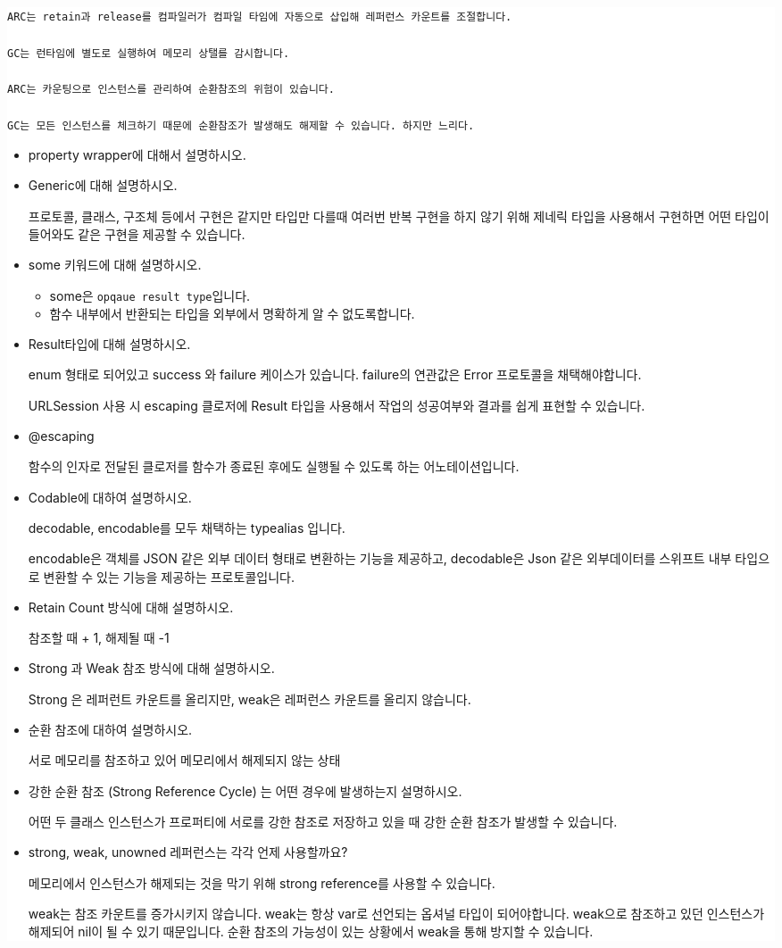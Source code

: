     ARC는 retain과 release를 컴파일러가 컴파일 타임에 자동으로 삽입해 레퍼런스 카운트를 조절합니다.
    
    GC는 런타임에 별도로 실행하여 메모리 상탤를 감시합니다.
    
    ARC는 카운팅으로 인스턴스를 관리하여 순환참조의 위험이 있습니다.
    
    GC는 모든 인스턴스를 체크하기 때문에 순환참조가 발생해도 해제할 수 있습니다. 하지만 느리다.
    

- property wrapper에 대해서 설명하시오.

- Generic에 대해 설명하시오.
    
    프로토콜, 클래스, 구조체 등에서 구현은 같지만 타입만 다를때 여러번 반복 구현을 하지 않기 위해 제네릭 타입을 사용해서 구현하면 어떤 타입이 들어와도 같은 구현을 제공할 수 있습니다.
    

- some 키워드에 대해 설명하시오.
    - some은 `opqaue result type`입니다.
    - 함수 내부에서 반환되는 타입을 외부에서 명확하게 알 수 없도록합니다.

- Result타입에 대해 설명하시오.
    
    enum 형태로 되어있고 success 와 failure 케이스가 있습니다. failure의 연관값은 Error 프로토콜을 채택해야합니다.
    
    URLSession 사용 시 escaping 클로저에 Result 타입을 사용해서 작업의 성공여부와 결과를 쉽게 표현할 수 있습니다.
    
- @escaping
    
    함수의 인자로 전달된 클로저를 함수가 종료된 후에도 실행될 수 있도록 하는 어노테이션입니다.
    

- Codable에 대하여 설명하시오.
    
    decodable, encodable를 모두 채택하는 typealias 입니다.
    
    encodable은 객체를 JSON 같은 외부 데이터 형태로 변환하는 기능을 제공하고, decodable은 Json 같은 외부데이터를 스위프트 내부 타입으로 변환할 수 있는 기능을 제공하는 프로토콜입니다.
    

- Retain Count 방식에 대해 설명하시오.
    
    참조할 때 + 1, 해제될 때 -1
    

- Strong 과 Weak 참조 방식에 대해 설명하시오.
    
    Strong 은 레퍼런트 카운트를 올리지만, weak은 레퍼런스 카운트를 올리지 않습니다.
    

- 순환 참조에 대하여 설명하시오.
    
    서로 메모리를 참조하고 있어 메모리에서 해제되지 않는 상태
    

- 강한 순환 참조 (Strong Reference Cycle) 는 어떤 경우에 발생하는지 설명하시오.
    
    어떤 두 클래스 인스턴스가 프로퍼티에 서로를 강한 참조로 저장하고 있을 때 강한 순환 참조가 발생할 수 있습니다.
    
- strong, weak, unowned 레퍼런스는 각각 언제 사용할까요?
    
    메모리에서 인스턴스가 해제되는 것을 막기 위해 strong reference를 사용할 수 있습니다.
    
    weak는 참조 카운트를 증가시키지 않습니다. weak는 항상 var로 선언되는 옵셔널 타입이 되어야합니다. weak으로 참조하고 있던 인스턴스가 해제되어 nil이 될 수 있기 때문입니다. 순환 참조의 가능성이 있는 상황에서 weak을 통해 방지할 수 있습니다.
    